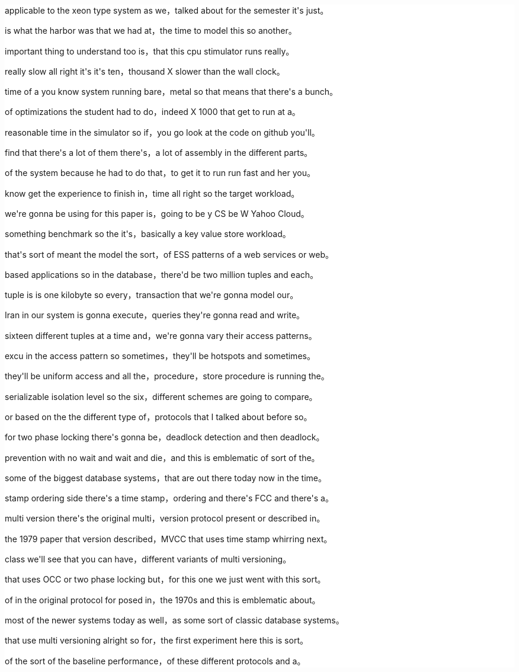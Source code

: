 applicable to the xeon type system as we，talked about for the semester it's just。

is what the harbor was that we had at，the time to model this so another。

important thing to understand too is，that this cpu stimulator runs really。

really slow all right it's it's ten，thousand X slower than the wall clock。

time of a you know system running bare，metal so that means that there's a bunch。

of optimizations the student had to do，indeed X 1000 that get to run at a。

reasonable time in the simulator so if，you go look at the code on github you'll。

find that there's a lot of them there's，a lot of assembly in the different parts。

of the system because he had to do that，to get it to run run fast and her you。

know get the experience to finish in，time all right so the target workload。

we're gonna be using for this paper is，going to be y CS be W Yahoo Cloud。

something benchmark so the it's，basically a key value store workload。

that's sort of meant the model the sort，of ESS patterns of a web services or web。

based applications so in the database，there'd be two million tuples and each。

tuple is is one kilobyte so every，transaction that we're gonna model our。

Iran in our system is gonna execute，queries they're gonna read and write。

sixteen different tuples at a time and，we're gonna vary their access patterns。

excu in the access pattern so sometimes，they'll be hotspots and sometimes。

they'll be uniform access and all the，procedure，store procedure is running the。

serializable isolation level so the six，different schemes are going to compare。

or based on the the different type of，protocols that I talked about before so。

for two phase locking there's gonna be，deadlock detection and then deadlock。

prevention with no wait and wait and die，and this is emblematic of sort of the。

some of the biggest database systems，that are out there today now in the time。

stamp ordering side there's a time stamp，ordering and there's FCC and there's a。

multi version there's the original multi，version protocol present or described in。

the 1979 paper that version described，MVCC that uses time stamp whirring next。

class we'll see that you can have，different variants of multi versioning。

that uses OCC or two phase locking but，for this one we just went with this sort。

of in the original protocol for posed in，the 1970s and this is emblematic about。

most of the newer systems today as well，as some sort of classic database systems。

that use multi versioning alright so for，the first experiment here this is sort。

of the sort of the baseline performance，of these different protocols and a。
